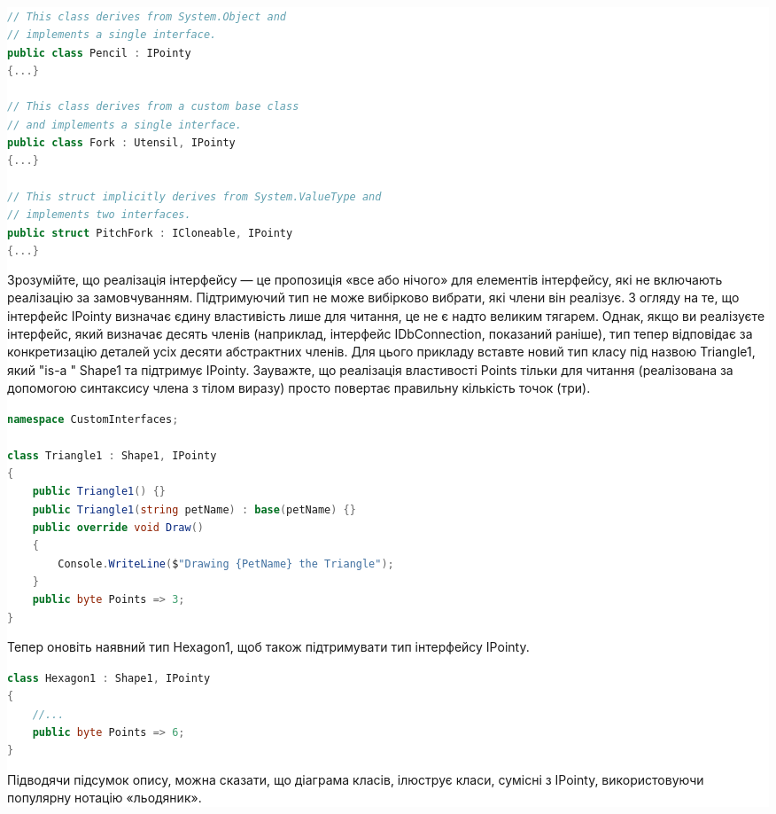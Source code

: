 ```cs
// This class derives from System.Object and
// implements a single interface.
public class Pencil : IPointy
{...}

// This class derives from a custom base class
// and implements a single interface.
public class Fork : Utensil, IPointy
{...}

// This struct implicitly derives from System.ValueType and
// implements two interfaces.
public struct PitchFork : ICloneable, IPointy
{...}

```
Зрозумійте, що реалізація інтерфейсу — це пропозиція «все або нічого» для елементів інтерфейсу, які не включають реалізацію за замовчуванням. Підтримуючий тип не може вибірково вибрати, які члени він реалізує. З огляду на те, що інтерфейс IPointy визначає єдину властивість лише для читання, це не є надто великим тягарем. Однак, якщо ви реалізуєте інтерфейс, який визначає десять членів (наприклад, інтерфейс IDbConnection, показаний раніше), тип тепер відповідає за конкретизацію деталей усіх десяти абстрактних членів.
Для цього прикладу вставте новий тип класу під назвою Triangle1, який "is-a " Shape1 та підтримує IPointy. Зауважте, що реалізація властивості Points тільки для читання (реалізована за допомогою синтаксису члена з тілом виразу) просто повертає правильну кількість точок (три).

```cs
namespace CustomInterfaces;

class Triangle1 : Shape1, IPointy
{
    public Triangle1() {}
    public Triangle1(string petName) : base(petName) {}
    public override void Draw()
    {
        Console.WriteLine($"Drawing {PetName} the Triangle");
    }
    public byte Points => 3;
}
```
Тепер оновіть наявний тип Hexagon1, щоб також підтримувати тип інтерфейсу IPointy.

```cs
class Hexagon1 : Shape1, IPointy
{
    //...    
    public byte Points => 6;
}

```
Підводячи підсумок опису, можна сказати, що діаграма класів, ілюструє класи, сумісні з IPointy, використовуючи популярну нотацію «льодяник».
